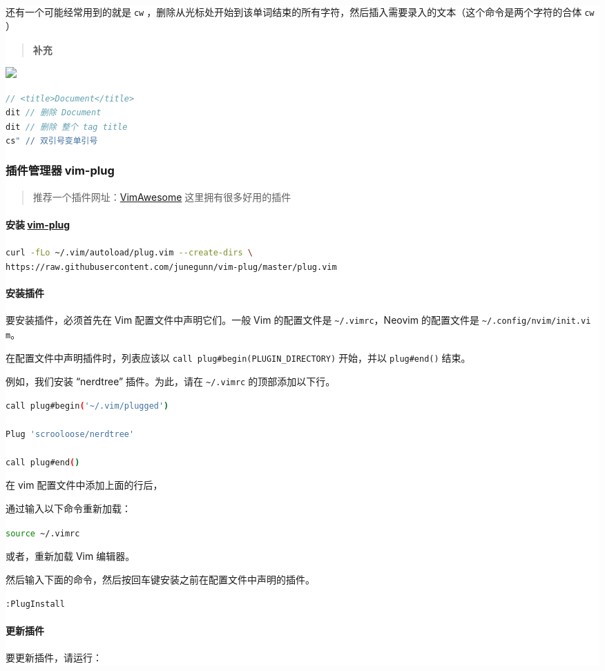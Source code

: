 还有一个可能经常用到的就是 `cw` ，删除从光标处开始到该单词结束的所有字符，然后插入需要录入的文本（这个命令是两个字符的合体 `cw` ）

> **补充**

![](https://raw.githubusercontent.com/chuenwei0129/my-picgo-repo/master/terminal/SCR-20220404-8h8.png)

```js
// <title>Document</title>
dit // 删除 Document
dit // 删除 整个 tag title
cs" // 双引号变单引号
```

### 插件管理器 vim-plug

> 推荐一个插件网址：[VimAwesome](https://vimawesome.com/) 这里拥有很多好用的插件

#### 安装 [vim-plug](https://github.com/junegunn/vim-plug)

```sh
curl -fLo ~/.vim/autoload/plug.vim --create-dirs \
https://raw.githubusercontent.com/junegunn/vim-plug/master/plug.vim
```

#### 安装插件

要安装插件，必须首先在 Vim 配置文件中声明它们。一般 Vim 的配置文件是 `~/.vimrc`，Neovim 的配置文件是 `~/.config/nvim/init.vim`。

在配置文件中声明插件时，列表应该以 `call plug#begin(PLUGIN_DIRECTORY)` 开始，并以 `plug#end()` 结束。

例如，我们安装 “nerdtree” 插件。为此，请在 `~/.vimrc` 的顶部添加以下行。

```sh
call plug#begin('~/.vim/plugged')

Plug 'scrooloose/nerdtree'

call plug#end()
```

在 vim 配置文件中添加上面的行后，

通过输入以下命令重新加载：

```sh
source ~/.vimrc
```

或者，重新加载 Vim 编辑器。

然后输入下面的命令，然后按回车键安装之前在配置文件中声明的插件。

```sh
:PlugInstall
```

#### 更新插件

要更新插件，请运行：
